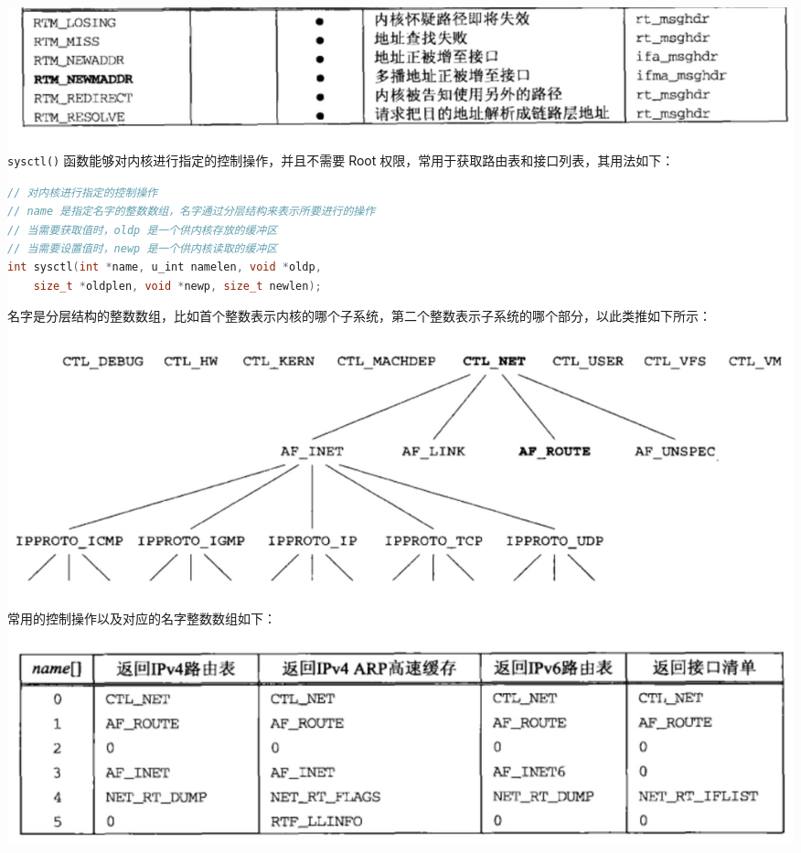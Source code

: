 ![](media/1/16554566395536.jpg)

`sysctl()` 函数能够对内核进行指定的控制操作，并且不需要 Root 权限，常用于获取路由表和接口列表，其用法如下：
``` c
// 对内核进行指定的控制操作
// name 是指定名字的整数数组，名字通过分层结构来表示所要进行的操作
// 当需要获取值时，oldp 是一个供内核存放的缓冲区
// 当需要设置值时，newp 是一个供内核读取的缓冲区
int sysctl(int *name, u_int namelen, void *oldp, 
    size_t *oldplen, void *newp, size_t newlen);
```

名字是分层结构的整数数组，比如首个整数表示内核的哪个子系统，第二个整数表示子系统的哪个部分，以此类推如下所示：

![](media/1/16554574836512.jpg)

常用的控制操作以及对应的名字整数数组如下：

![](media/1/16554577675346.jpg)
